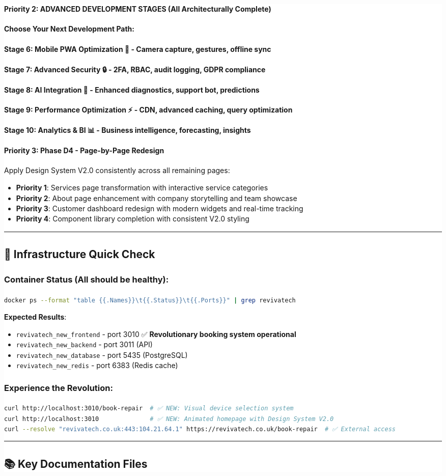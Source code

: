#### **Priority 2: ADVANCED DEVELOPMENT STAGES (All Architecturally Complete)**

**Choose Your Next Development Path:**

#### **Stage 6: Mobile PWA Optimization** 📱 - Camera capture, gestures, offline sync
#### **Stage 7: Advanced Security** 🔒 - 2FA, RBAC, audit logging, GDPR compliance  
#### **Stage 8: AI Integration** 🤖 - Enhanced diagnostics, support bot, predictions
#### **Stage 9: Performance Optimization** ⚡ - CDN, advanced caching, query optimization
#### **Stage 10: Analytics & BI** 📊 - Business intelligence, forecasting, insights

#### **Priority 3: Phase D4 - Page-by-Page Redesign**
Apply Design System V2.0 consistently across all remaining pages:

- **Priority 1**: Services page transformation with interactive service categories
- **Priority 2**: About page enhancement with company storytelling and team showcase  
- **Priority 3**: Customer dashboard redesign with modern widgets and real-time tracking
- **Priority 4**: Component library completion with consistent V2.0 styling


---

## 🔧 Infrastructure Quick Check

### **Container Status** (All should be healthy):
```bash
docker ps --format "table {{.Names}}\t{{.Status}}\t{{.Ports}}" | grep revivatech
```

**Expected Results**:
- `revivatech_new_frontend` - port 3010 ✅ **Revolutionary booking system operational**
- `revivatech_new_backend` - port 3011 (API) 
- `revivatech_new_database` - port 5435 (PostgreSQL)
- `revivatech_new_redis` - port 6383 (Redis cache)

### **Experience the Revolution**:
```bash
curl http://localhost:3010/book-repair  # ✅ NEW: Visual device selection system
curl http://localhost:3010              # ✅ NEW: Animated homepage with Design System V2.0
curl --resolve "revivatech.co.uk:443:104.21.64.1" https://revivatech.co.uk/book-repair  # ✅ External access
```

---

## 📚 Key Documentation Files
